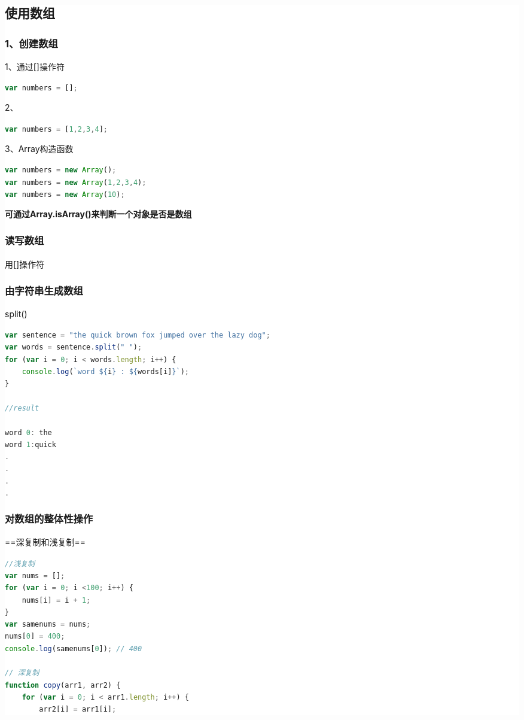 ## 使用数组

### 1、创建数组

1、通过[]操作符

```js
var numbers = [];
```

2、

```js
var numbers = [1,2,3,4];
```

3、Array构造函数

```js
var numbers = new Array();
var numbers = new Array(1,2,3,4);
var numbers = new Array(10);
```

**可通过Array.isArray()来判断一个对象是否是数组**

### 读写数组

用[]操作符

### 由字符串生成数组

split()

```js
var sentence = "the quick brown fox jumped over the lazy dog";
var words = sentence.split(" ");
for (var i = 0; i < words.length; i++) {
    console.log(`word ${i} : ${words[i]}`);
}

//result

word 0: the
word 1:quick
.
.
.
.
```

### 对数组的整体性操作

==深复制和浅复制==

```js
//浅复制
var nums = [];
for (var i = 0; i <100; i++) {
    nums[i] = i + 1;
}
var samenums = nums;
nums[0] = 400;
console.log(samenums[0]); // 400

// 深复制
function copy(arr1, arr2) {
    for (var i = 0; i < arr1.length; i++) {
        arr2[i] = arr1[i];
```